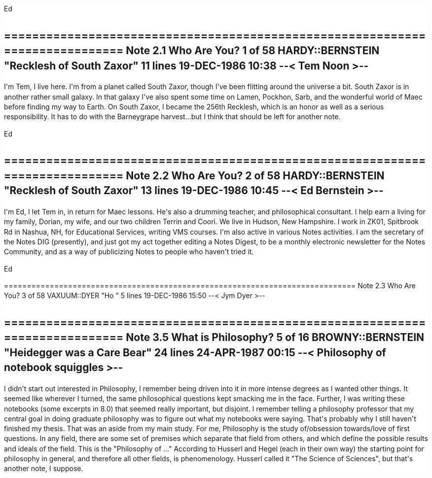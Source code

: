 Ed

=============================================================================
Note 2.1            Who Are You?                         1 of 58
HARDY::BERNSTEIN "Recklesh of South Zaxor"          11 lines 19-DEC-1986 10:38
                               --< Tem Noon >--
-----------------------------------------------------------------------------
I'm Tem, I live here. I'm from a planet called South Zaxor, 
though I've been flitting around the universe a bit. South Zaxor 
is in another rather small galaxy. In that galaxy I've also spent 
some time on Lamen, Pockhon, Sarb, and the wonderful world of Maec 
before finding my way to Earth.
   On South Zaxor, I became the 256th Recklesh, which is an honor 
as well as a serious responsibility. It has to do with the Barneygrape 
harvest...but I think that should be left for another note.

Ed

=============================================================================
Note 2.2            Who Are You?                         2 of 58
HARDY::BERNSTEIN "Recklesh of South Zaxor"          13 lines 19-DEC-1986 10:45
                                --< Ed Bernstein >--
-----------------------------------------------------------------------------
I'm Ed, I let Tem in, in return for Maec lessons. He's also 
a drumming teacher, and philosophical consultant. I help earn a living 
for my family, Dorian, my wife, and our two children Terrin and 
Coori. We live in Hudson, New Hampshire. I work in ZK01, Spitbrook 
Rd in Nashua, NH, for Educational Services, writing VMS courses.
   I'm also active in various Notes activities. I am the secretary 
of the Notes DIG (presently), and just got my act together editing 
a Notes Digest, to be a monthly electronic newsletter for the Notes 
Community, and as a way of publicizing Notes to people who haven't 
tried it.

Ed

=============================================================================
Note 2.3            Who Are You?                         3 of 58
VAXUUM::DYER "Ho "                                 5 lines 19-DEC-1986 15:50
                               --< Jym Dyer >--

=============================================================================
Note 3.5            What is Philosophy?                  5 of 16
BROWNY::BERNSTEIN "Heidegger was a Care Bear"      24 lines 24-APR-1987 00:15
                       --< Philosophy of notebook squiggles >--
-----------------------------------------------------------------------------
I didn't start out interested in Philosophy, I remember being 
driven into it in more intense degrees as I wanted other things. 
It seemed like wherever I turned, the same philosophical questions 
kept smacking me in the face. Further, I was writing these notebooks 
(some excerpts in 8.0) that seemed really important, but disjoint. 
I remember telling a philosophy professor that my central goal in 
doing graduate philosophy was to figure out what my notebooks were 
saying.
   That's probably why I still haven't finished my thesis. That 
was an aside from my main study.
   For me, Philosophy is the study of/obsession towards/love of 
first questions. In any field, there are some set of premises which 
separate that field from others, and which define the possible results 
and ideals of the field. This is the "Philosophy of ..."
   According to Husserl and Hegel (each in their own way) the starting 
point for philosophy in general, and therefore all other fields, 
is phenomenology. Husserl called it "The Science of Sciences", but 
that's another note, I suppose.
